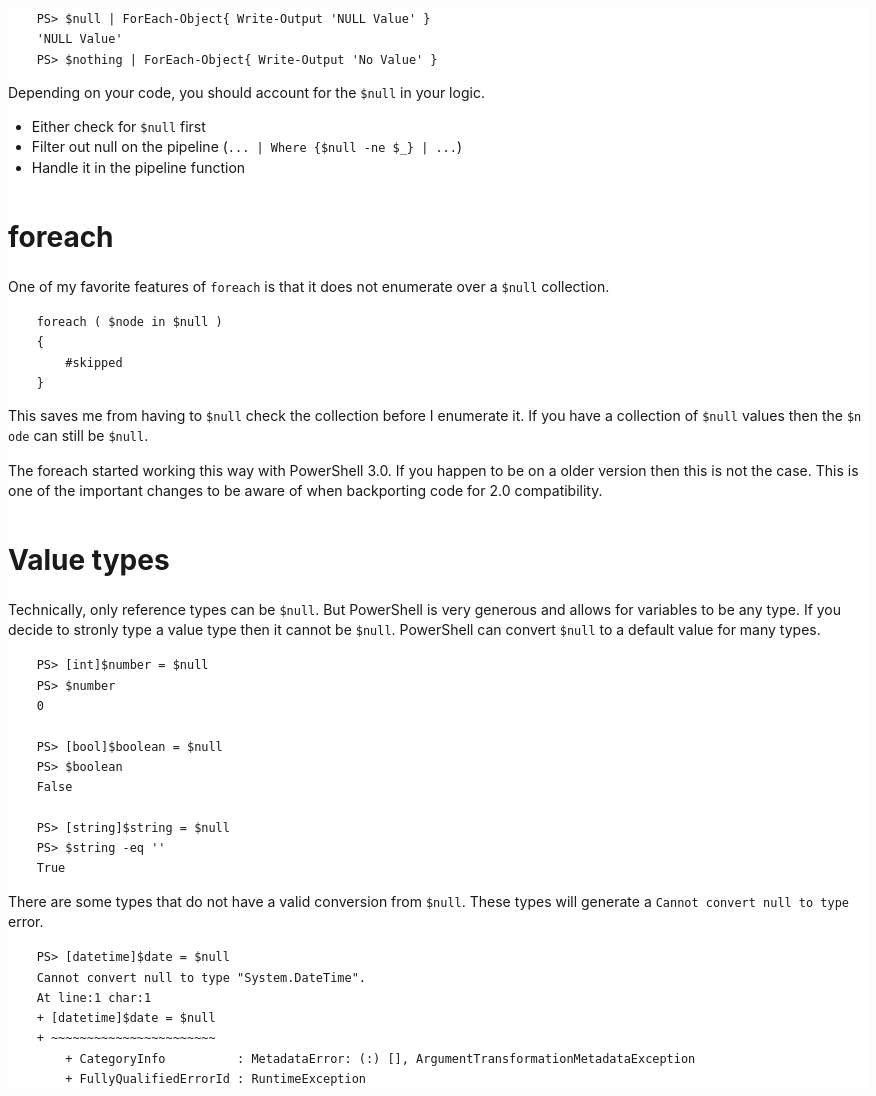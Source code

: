 ``` posh
    PS> $null | ForEach-Object{ Write-Output 'NULL Value' }
    'NULL Value'
    PS> $nothing | ForEach-Object{ Write-Output 'No Value' }
```

Depending on your code, you should account for the `$null` in your logic.

* Either check for `$null` first
* Filter out null on the pipeline (`... | Where {$null -ne $_} | ...`)
* Handle it in the pipeline function

# foreach

One of my favorite features of `foreach` is that it does not enumerate over a `$null` collection.

``` posh
    foreach ( $node in $null )
    {
        #skipped
    }
```

This saves me from having to `$null` check the collection before I enumerate it. If you have a collection of `$null` values then the `$node` can still be `$null`.

The foreach started working this way with PowerShell 3.0. If you happen to be on a older version then this is not the case. This is one of the important changes to be aware of when backporting code for 2.0 compatibility.

# Value types

Technically, only reference types can be `$null`. But PowerShell is very generous and allows for variables to be any type. If you decide to stronly type a value type then it cannot be `$null`. PowerShell can convert `$null` to a default value for many types.

``` posh
    PS> [int]$number = $null
    PS> $number
    0

    PS> [bool]$boolean = $null
    PS> $boolean
    False

    PS> [string]$string = $null
    PS> $string -eq ''
    True
```

There are some types that do not have a valid conversion from `$null`. These types will generate a `Cannot convert null to type` error.

``` posh
    PS> [datetime]$date = $null
    Cannot convert null to type "System.DateTime".
    At line:1 char:1
    + [datetime]$date = $null
    + ~~~~~~~~~~~~~~~~~~~~~~~
        + CategoryInfo          : MetadataError: (:) [], ArgumentTransformationMetadataException
        + FullyQualifiedErrorId : RuntimeException
```
